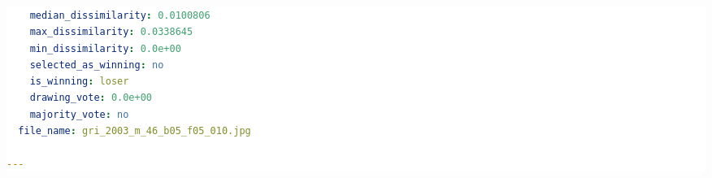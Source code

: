 ```yaml
    median_dissimilarity: 0.0100806
    max_dissimilarity: 0.0338645
    min_dissimilarity: 0.0e+00
    selected_as_winning: no
    is_winning: loser
    drawing_vote: 0.0e+00
    majority_vote: no
  file_name: gri_2003_m_46_b05_f05_010.jpg

---
```

